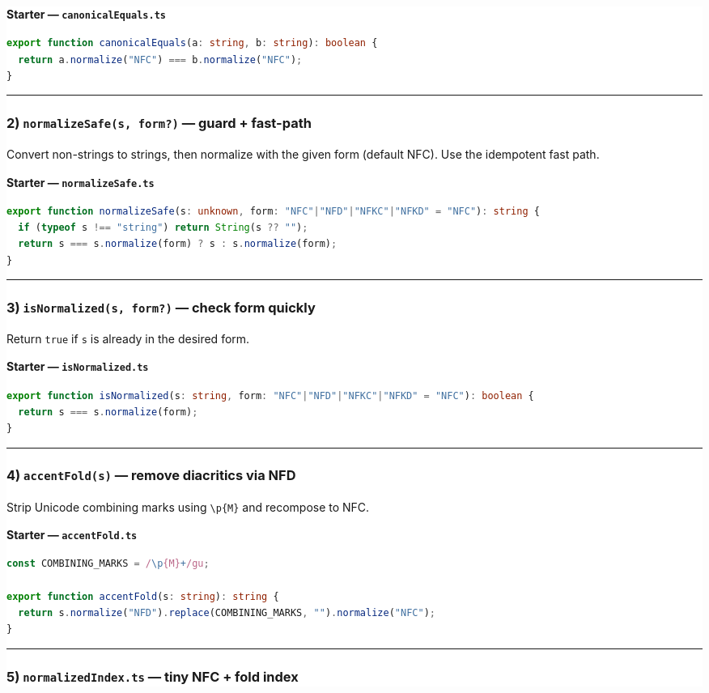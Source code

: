 **Starter — `canonicalEquals.ts`**

```ts
export function canonicalEquals(a: string, b: string): boolean {
  return a.normalize("NFC") === b.normalize("NFC");
}
```

---

### 2) `normalizeSafe(s, form?)` — guard + fast-path

Convert non-strings to strings, then normalize with the given form (default NFC). Use the idempotent fast path.

**Starter — `normalizeSafe.ts`**

```ts
export function normalizeSafe(s: unknown, form: "NFC"|"NFD"|"NFKC"|"NFKD" = "NFC"): string {
  if (typeof s !== "string") return String(s ?? "");
  return s === s.normalize(form) ? s : s.normalize(form);
}
```

---

### 3) `isNormalized(s, form?)` — check form quickly

Return `true` if `s` is already in the desired form.

**Starter — `isNormalized.ts`**

```ts
export function isNormalized(s: string, form: "NFC"|"NFD"|"NFKC"|"NFKD" = "NFC"): boolean {
  return s === s.normalize(form);
}
```

---

### 4) `accentFold(s)` — remove diacritics via NFD

Strip Unicode combining marks using `\p{M}` and recompose to NFC.

**Starter — `accentFold.ts`**

```ts
const COMBINING_MARKS = /\p{M}+/gu;

export function accentFold(s: string): string {
  return s.normalize("NFD").replace(COMBINING_MARKS, "").normalize("NFC");
}
```

---

### 5) `normalizedIndex.ts` — tiny NFC + fold index
